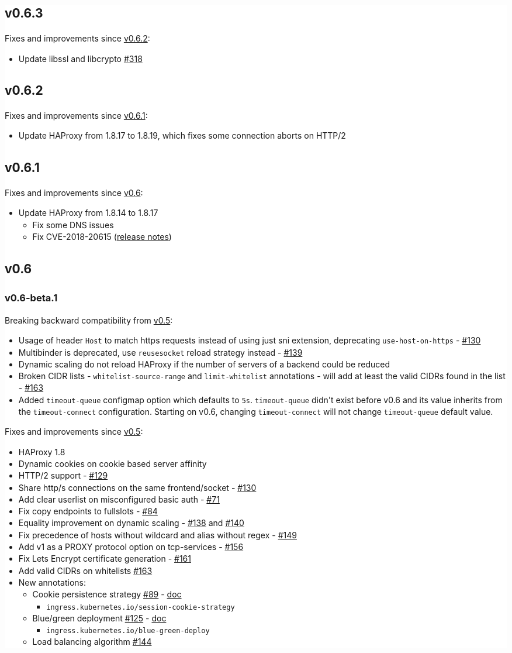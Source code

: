 ## v0.6.3

Fixes and improvements since [v0.6.2](#v062):

* Update libssl and libcrypto [#318](https://github.com/jcmoraisjr/haproxy-ingress/pull/318)

## v0.6.2

Fixes and improvements since [v0.6.1](#v061):

* Update HAProxy from 1.8.17 to 1.8.19, which fixes some connection aborts on HTTP/2

## v0.6.1

Fixes and improvements since [v0.6](#v06):

* Update HAProxy from 1.8.14 to 1.8.17
  * Fix some DNS issues
  * Fix CVE-2018-20615 ([release notes](https://www.mail-archive.com/haproxy@formilux.org/msg32304.html))

## v0.6

### v0.6-beta.1

Breaking backward compatibility from [v0.5](#v05):

* Usage of header `Host` to match https requests instead of using just sni extension, deprecating `use-host-on-https` - [#130](https://github.com/jcmoraisjr/haproxy-ingress/pull/130)
* Multibinder is deprecated, use `reusesocket` reload strategy instead - [#139](https://github.com/jcmoraisjr/haproxy-ingress/pull/139)
* Dynamic scaling do not reload HAProxy if the number of servers of a backend could be reduced
* Broken CIDR lists - `whitelist-source-range` and `limit-whitelist` annotations - will add at least the valid CIDRs found in the list - [#163](https://github.com/jcmoraisjr/haproxy-ingress/pull/163)
* Added `timeout-queue` configmap option which defaults to `5s`. `timeout-queue` didn't exist before v0.6 and its value inherits from the `timeout-connect` configuration. Starting on v0.6, changing `timeout-connect` will not change `timeout-queue` default value.

Fixes and improvements since [v0.5](#v05):

* HAProxy 1.8
* Dynamic cookies on cookie based server affinity
* HTTP/2 support - [#129](https://github.com/jcmoraisjr/haproxy-ingress/pull/129)
* Share http/s connections on the same frontend/socket - [#130](https://github.com/jcmoraisjr/haproxy-ingress/pull/130)
* Add clear userlist on misconfigured basic auth - [#71](https://github.com/jcmoraisjr/haproxy-ingress/issues/71)
* Fix copy endpoints to fullslots - [#84](https://github.com/jcmoraisjr/haproxy-ingress/issues/84)
* Equality improvement on dynamic scaling  - [#138](https://github.com/jcmoraisjr/haproxy-ingress/issues/138) and [#140](https://github.com/jcmoraisjr/haproxy-ingress/issues/140)
* Fix precedence of hosts without wildcard and alias without regex - [#149](https://github.com/jcmoraisjr/haproxy-ingress/pull/149)
* Add v1 as a PROXY protocol option on tcp-services - [#156](https://github.com/jcmoraisjr/haproxy-ingress/pull/156)
* Fix Lets Encrypt certificate generation - [#161](https://github.com/jcmoraisjr/haproxy-ingress/pull/161)
* Add valid CIDRs on whitelists [#163](https://github.com/jcmoraisjr/haproxy-ingress/pull/163)
* New annotations:
  * Cookie persistence strategy [#89](https://github.com/jcmoraisjr/haproxy-ingress/pull/89) - [doc](/README.md#affinity)
    * `ingress.kubernetes.io/session-cookie-strategy`
  * Blue/green deployment [#125](https://github.com/jcmoraisjr/haproxy-ingress/pull/125) - [doc](/README.md#blue-green)
    * `ingress.kubernetes.io/blue-green-deploy`
  * Load balancing algorithm [#144](https://github.com/jcmoraisjr/haproxy-ingress/pull/144)